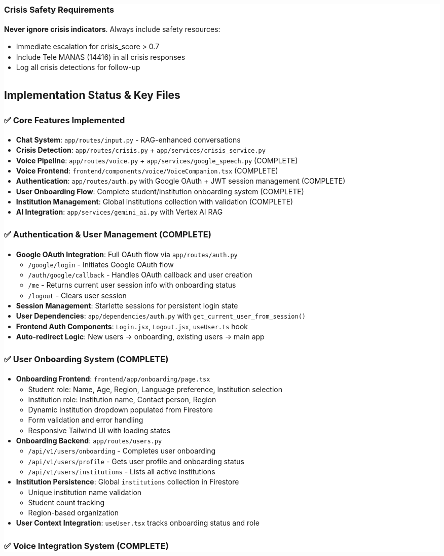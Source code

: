 ### Crisis Safety Requirements

**Never ignore crisis indicators**. Always include safety resources:

- Immediate escalation for crisis_score > 0.7
- Include Tele MANAS (14416) in all crisis responses
- Log all crisis detections for follow-up

## Implementation Status & Key Files

### ✅ Core Features Implemented

- **Chat System**: `app/routes/input.py` - RAG-enhanced conversations
- **Crisis Detection**: `app/routes/crisis.py` + `app/services/crisis_service.py`  
- **Voice Pipeline**: `app/routes/voice.py` + `app/services/google_speech.py` (COMPLETE)
- **Voice Frontend**: `frontend/components/voice/VoiceCompanion.tsx` (COMPLETE)
- **Authentication**: `app/routes/auth.py` with Google OAuth + JWT session management (COMPLETE)
- **User Onboarding Flow**: Complete student/institution onboarding system (COMPLETE)
- **Institution Management**: Global institutions collection with validation (COMPLETE)
- **AI Integration**: `app/services/gemini_ai.py` with Vertex AI RAG

### ✅ Authentication & User Management (COMPLETE)

- **Google OAuth Integration**: Full OAuth flow via `app/routes/auth.py`
  - `/google/login` - Initiates Google OAuth flow
  - `/auth/google/callback` - Handles OAuth callback and user creation
  - `/me` - Returns current user session info with onboarding status
  - `/logout` - Clears user session
- **Session Management**: Starlette sessions for persistent login state
- **User Dependencies**: `app/dependencies/auth.py` with `get_current_user_from_session()`
- **Frontend Auth Components**: `Login.jsx`, `Logout.jsx`, `useUser.ts` hook
- **Auto-redirect Logic**: New users → onboarding, existing users → main app

### ✅ User Onboarding System (COMPLETE)

- **Onboarding Frontend**: `frontend/app/onboarding/page.tsx`
  - Student role: Name, Age, Region, Language preference, Institution selection
  - Institution role: Institution name, Contact person, Region
  - Dynamic institution dropdown populated from Firestore
  - Form validation and error handling
  - Responsive Tailwind UI with loading states
- **Onboarding Backend**: `app/routes/users.py`
  - `/api/v1/users/onboarding` - Completes user onboarding
  - `/api/v1/users/profile` - Gets user profile and onboarding status
  - `/api/v1/users/institutions` - Lists all active institutions
- **Institution Persistence**: Global `institutions` collection in Firestore
  - Unique institution name validation
  - Student count tracking
  - Region-based organization
- **User Context Integration**: `useUser.tsx` tracks onboarding status and role

### ✅ Voice Integration System (COMPLETE)
